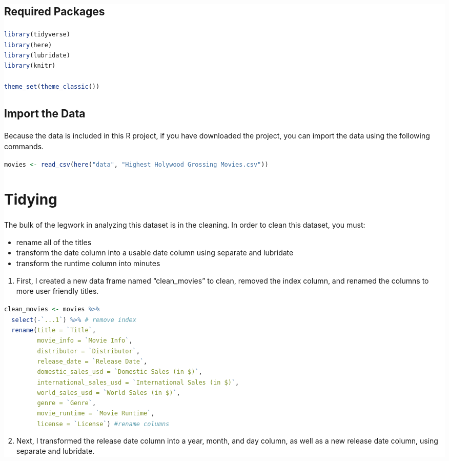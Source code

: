 ## Required Packages

``` r
library(tidyverse)
library(here)
library(lubridate)
library(knitr)

theme_set(theme_classic())
```

## Import the Data

Because the data is included in this R project, if you have downloaded
the project, you can import the data using the following commands.

``` r
movies <- read_csv(here("data", "Highest Holywood Grossing Movies.csv"))
```

# Tidying

The bulk of the legwork in analyzing this dataset is in the cleaning. In
order to clean this dataset, you must:

-   rename all of the titles
-   transform the date column into a usable date column using separate
    and lubridate
-   transform the runtime column into minutes

1)  First, I created a new data frame named “clean_movies” to clean,
    removed the index column, and renamed the columns to more user
    friendly titles.

``` r
clean_movies <- movies %>%
  select(-`...1`) %>% # remove index
  rename(title = `Title`, 
         movie_info = `Movie Info`, 
         distributor = `Distributor`, 
         release_date = `Release Date`, 
         domestic_sales_usd = `Domestic Sales (in $)`, 
         international_sales_usd = `International Sales (in $)`, 
         world_sales_usd = `World Sales (in $)`, 
         genre = `Genre`, 
         movie_runtime = `Movie Runtime`, 
         license = `License`) #rename columns 
```

2)  Next, I transformed the release date column into a year, month, and
    day column, as well as a new release date column, using separate and
    lubridate.
